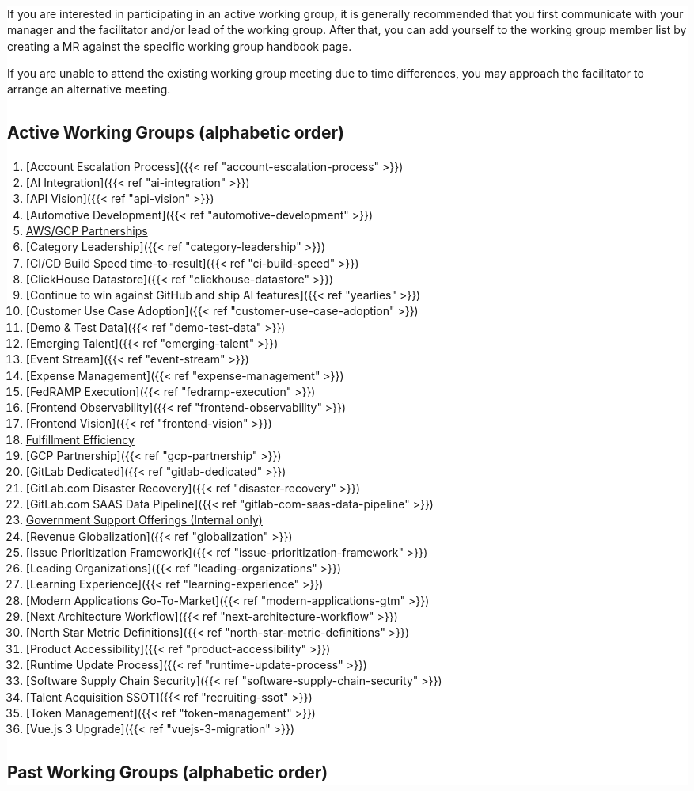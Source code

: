 If you are interested in participating in an active working group, it is generally recommended that you first communicate with your manager and the facilitator and/or lead of the working group. After that, you can add yourself to the working group member list by creating a MR against the specific working group handbook page.

If you are unable to attend the existing working group meeting due to time differences, you may approach the facilitator to arrange an alternative meeting.

## Active Working Groups (alphabetic order)

1. [Account Escalation Process]({{< ref "account-escalation-process" >}})
1. [AI Integration]({{< ref "ai-integration" >}})
1. [API Vision]({{< ref "api-vision" >}})
1. [Automotive Development]({{< ref "automotive-development" >}})
1. [AWS/GCP Partnerships](https://gitlab.com/groups/gitlab-com-top-initiatives/-/epics/11)
1. [Category Leadership]({{< ref "category-leadership" >}})
1. [CI/CD Build Speed time-to-result]({{< ref "ci-build-speed" >}})
1. [ClickHouse Datastore]({{< ref "clickhouse-datastore" >}})
1. [Continue to win against GitHub and ship AI features]({{< ref "yearlies" >}})
1. [Customer Use Case Adoption]({{< ref "customer-use-case-adoption" >}})
1. [Demo & Test Data]({{< ref "demo-test-data" >}})
1. [Emerging Talent]({{< ref "emerging-talent" >}})
1. [Event Stream]({{< ref "event-stream" >}})
1. [Expense Management]({{< ref "expense-management" >}})
1. [FedRAMP Execution]({{< ref "fedramp-execution" >}})
1. [Frontend Observability]({{< ref "frontend-observability" >}})
1. [Frontend Vision]({{< ref "frontend-vision" >}})
1. [Fulfillment Efficiency](https://docs.google.com/presentation/d/1eTH09QZqnazJ4jh-jVGTEYEFA3m6R2jwWuhY5_EtPL4/edit#slide=id.g123a13deda8_0_405)
1. [GCP Partnership]({{< ref "gcp-partnership" >}})
1. [GitLab Dedicated]({{< ref "gitlab-dedicated" >}})
1. [GitLab.com Disaster Recovery]({{< ref "disaster-recovery" >}})
1. [GitLab.com SAAS Data Pipeline]({{< ref "gitlab-com-saas-data-pipeline" >}})
1. [Government Support Offerings (Internal only)](https://internal.gitlab.com/handbook/company/internal-working-groups/govt-support-offerings/)
1. [Revenue Globalization]({{< ref "globalization" >}})
1. [Issue Prioritization Framework]({{< ref "issue-prioritization-framework" >}})
1. [Leading Organizations]({{< ref "leading-organizations" >}})
1. [Learning Experience]({{< ref "learning-experience" >}})
1. [Modern Applications Go-To-Market]({{< ref "modern-applications-gtm" >}})
1. [Next Architecture Workflow]({{< ref "next-architecture-workflow" >}})
1. [North Star Metric Definitions]({{< ref "north-star-metric-definitions" >}})
1. [Product Accessibility]({{< ref "product-accessibility" >}})
1. [Runtime Update Process]({{< ref "runtime-update-process" >}})
1. [Software Supply Chain Security]({{< ref "software-supply-chain-security" >}})
1. [Talent Acquisition SSOT]({{< ref "recruiting-ssot" >}})
1. [Token Management]({{< ref "token-management" >}})
1. [Vue.js 3 Upgrade]({{< ref "vuejs-3-migration" >}})

## Past Working Groups (alphabetic order)
